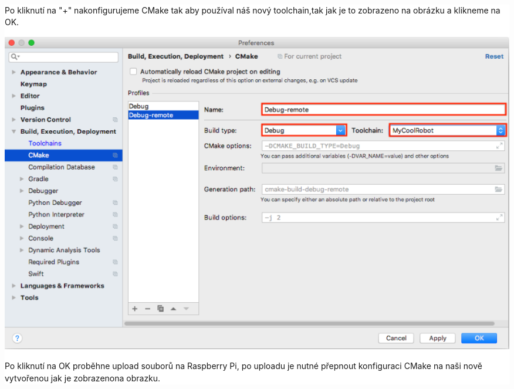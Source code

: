 Po kliknutí na "+" nakonfigurujeme CMake tak aby používal náš nový toolchain,tak jak je to zobrazeno na obrázku a klikneme na OK.

![toolchain](../images/clion/clion14.png)

Po kliknutí na OK proběhne upload souborů na Raspberry Pi, po uploadu je nutné přepnout konfiguraci CMake na naši nově vytvořenou jak je zobrazenona obrazku.
